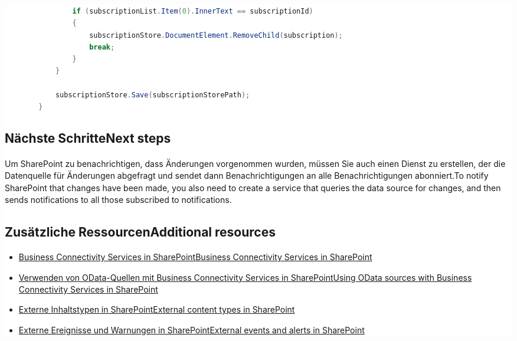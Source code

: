 ```cs
                if (subscriptionList.Item(0).InnerText == subscriptionId)
                {
                    subscriptionStore.DocumentElement.RemoveChild(subscription);
                    break;
                }
            }

            subscriptionStore.Save(subscriptionStorePath);
        }

```


## <a name="next-steps"></a><span data-ttu-id="0b41f-186">Nächste Schritte</span><span class="sxs-lookup"><span data-stu-id="0b41f-186">Next steps</span></span>
<span data-ttu-id="0b41f-187"><a name="bkmk_Next"> </a></span><span class="sxs-lookup"><span data-stu-id="0b41f-187"></span></span>

<span data-ttu-id="0b41f-188">Um SharePoint zu benachrichtigen, dass Änderungen vorgenommen wurden, müssen Sie auch einen Dienst zu erstellen, der die Datenquelle für Änderungen abgefragt und sendet dann Benachrichtigungen an alle Benachrichtigungen abonniert.</span><span class="sxs-lookup"><span data-stu-id="0b41f-188">To notify SharePoint that changes have been made, you also need to create a service that queries the data source for changes, and then sends notifications to all those subscribed to notifications.</span></span>
  
    
    

## <a name="additional-resources"></a><span data-ttu-id="0b41f-189">Zusätzliche Ressourcen</span><span class="sxs-lookup"><span data-stu-id="0b41f-189">Additional resources</span></span>
<span data-ttu-id="0b41f-190"><a name="bkmk_Addresources"> </a></span><span class="sxs-lookup"><span data-stu-id="0b41f-190"></span></span>


-  [<span data-ttu-id="0b41f-191">Business Connectivity Services in SharePoint</span><span class="sxs-lookup"><span data-stu-id="0b41f-191">Business Connectivity Services in SharePoint</span></span>](business-connectivity-services-in-sharepoint.md)
    
  
-  [<span data-ttu-id="0b41f-192">Verwenden von OData-Quellen mit Business Connectivity Services in SharePoint</span><span class="sxs-lookup"><span data-stu-id="0b41f-192">Using OData sources with Business Connectivity Services in SharePoint</span></span>](using-odata-sources-with-business-connectivity-services-in-sharepoint.md)
    
  
-  [<span data-ttu-id="0b41f-193">Externe Inhaltstypen in SharePoint</span><span class="sxs-lookup"><span data-stu-id="0b41f-193">External content types in SharePoint</span></span>](external-content-types-in-sharepoint.md)
    
  
-  [<span data-ttu-id="0b41f-194">Externe Ereignisse und Warnungen in SharePoint</span><span class="sxs-lookup"><span data-stu-id="0b41f-194">External events and alerts in SharePoint</span></span>](external-events-and-alerts-in-sharepoint.md)
    